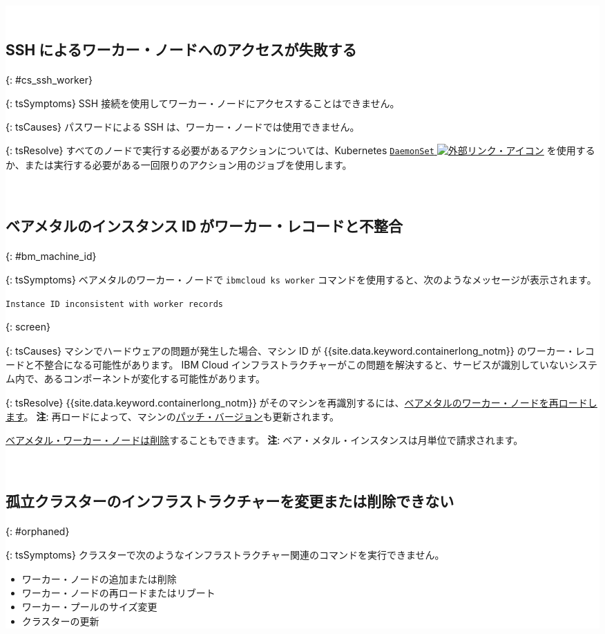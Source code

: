 <br />


## SSH によるワーカー・ノードへのアクセスが失敗する
{: #cs_ssh_worker}

{: tsSymptoms}
SSH 接続を使用してワーカー・ノードにアクセスすることはできません。

{: tsCauses}
パスワードによる SSH は、ワーカー・ノードでは使用できません。

{: tsResolve}
すべてのノードで実行する必要があるアクションについては、Kubernetes [`DaemonSet` ![外部リンク・アイコン](../icons/launch-glyph.svg "外部リンク・アイコン")](https://kubernetes.io/docs/concepts/workloads/controllers/daemonset/) を使用するか、または実行する必要がある一回限りのアクション用のジョブを使用します。

<br />


## ベアメタルのインスタンス ID がワーカー・レコードと不整合
{: #bm_machine_id}

{: tsSymptoms}
ベアメタルのワーカー・ノードで `ibmcloud ks worker` コマンドを使用すると、次のようなメッセージが表示されます。

```
Instance ID inconsistent with worker records
```
{: screen}

{: tsCauses}
マシンでハードウェアの問題が発生した場合、マシン ID が {{site.data.keyword.containerlong_notm}} のワーカー・レコードと不整合になる可能性があります。 IBM Cloud インフラストラクチャーがこの問題を解決すると、サービスが識別していないシステム内で、あるコンポーネントが変化する可能性があります。

{: tsResolve}
{{site.data.keyword.containerlong_notm}} がそのマシンを再識別するには、[ベアメタルのワーカー・ノードを再ロードします](/docs/containers?topic=containers-cli-plugin-kubernetes-service-cli#cs_worker_reload)。 **注**: 再ロードによって、マシンの[パッチ・バージョン](/docs/containers?topic=containers-changelog)も更新されます。

[ベアメタル・ワーカー・ノードは削除](/docs/containers?topic=containers-cli-plugin-kubernetes-service-cli#cs_cluster_rm)することもできます。 **注**: ベア・メタル・インスタンスは月単位で請求されます。

<br />


## 孤立クラスターのインフラストラクチャーを変更または削除できない
{: #orphaned}

{: tsSymptoms}
クラスターで次のようなインフラストラクチャー関連のコマンドを実行できません。
* ワーカー・ノードの追加または削除
* ワーカー・ノードの再ロードまたはリブート
* ワーカー・プールのサイズ変更
* クラスターの更新
